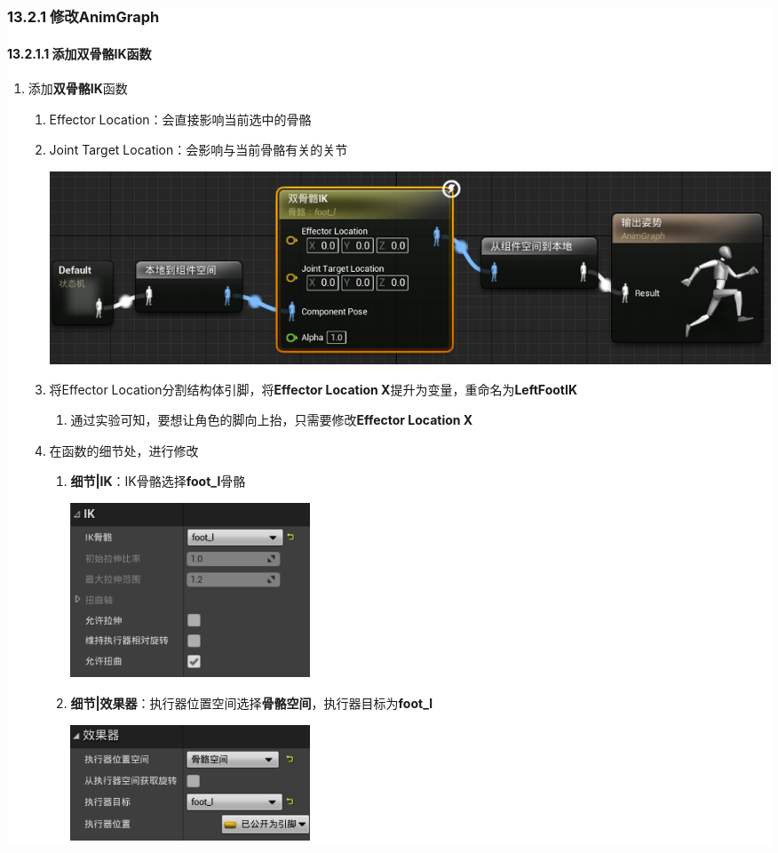 ### 13.2.1	修改AnimGraph

#### 13.2.1.1	添加双骨骼IK函数

1.   添加**双骨骼IK**函数

     1.   Effector Location：会直接影响当前选中的骨骼

     2.   Joint Target Location：会影响与当前骨骼有关的关节

          <img src="AssetMarkdown/image-20220802112835187.png" alt="image-20220802112835187" style="zoom:80%;" />

     3.   将Effector Location分割结构体引脚，将**Effector Location X**提升为变量，重命名为**LeftFootIK**

          1.   通过实验可知，要想让角色的脚向上抬，只需要修改**Effector Location X**

     4.   在函数的细节处，进行修改

          1.   **细节|IK**：IK骨骼选择**foot_l**骨骼

               <img src="AssetMarkdown/image-20220802115555249.png" alt="image-20220802115555249" style="zoom:80%;" />

          2.   **细节|效果器**：执行器位置空间选择**骨骼空间**，执行器目标为**foot_l**

               <img src="AssetMarkdown/image-20220802115606784.png" alt="image-20220802115606784" style="zoom:80%;" />
